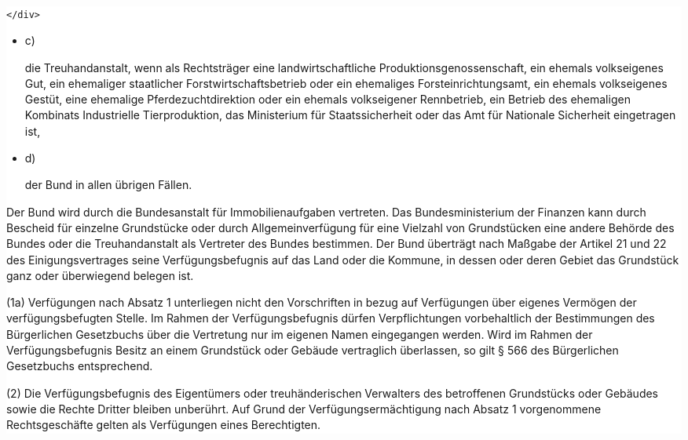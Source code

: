     </div>

  - c)
    
    <div style="">
    
    die Treuhandanstalt, wenn als Rechtsträger eine landwirtschaftliche
    Produktionsgenossenschaft, ein ehemals volkseigenes Gut, ein
    ehemaliger staatlicher Forstwirtschaftsbetrieb oder ein ehemaliges
    Forsteinrichtungsamt, ein ehemals volkseigenes Gestüt, eine
    ehemalige Pferdezuchtdirektion oder ein ehemals volkseigener
    Rennbetrieb, ein Betrieb des ehemaligen Kombinats Industrielle
    Tierproduktion, das Ministerium für Staatssicherheit oder das Amt
    für Nationale Sicherheit eingetragen ist,
    
    </div>

  - d)
    
    <div style="">
    
    der Bund in allen übrigen Fällen.
    
    </div>

Der Bund wird durch die Bundesanstalt für Immobilienaufgaben vertreten.
Das Bundesministerium der Finanzen kann durch Bescheid für einzelne
Grundstücke oder durch Allgemeinverfügung für eine Vielzahl von
Grundstücken eine andere Behörde des Bundes oder die Treuhandanstalt
als Vertreter des Bundes bestimmen. Der Bund überträgt nach Maßgabe der
Artikel 21 und 22 des Einigungsvertrages seine Verfügungsbefugnis auf
das Land oder die Kommune, in dessen oder deren Gebiet das Grundstück
ganz oder überwiegend belegen ist.

</div>

<div class="jurAbsatz">

(1a) Verfügungen nach Absatz 1 unterliegen nicht den Vorschriften in
bezug auf Verfügungen über eigenes Vermögen der verfügungsbefugten
Stelle. Im Rahmen der Verfügungsbefugnis dürfen Verpflichtungen
vorbehaltlich der Bestimmungen des Bürgerlichen Gesetzbuchs über die
Vertretung nur im eigenen Namen eingegangen werden. Wird im Rahmen der
Verfügungsbefugnis Besitz an einem Grundstück oder Gebäude vertraglich
überlassen, so gilt § 566 des Bürgerlichen Gesetzbuchs entsprechend.

</div>

<div class="jurAbsatz">

(2) Die Verfügungsbefugnis des Eigentümers oder treuhänderischen
Verwalters des betroffenen Grundstücks oder Gebäudes sowie die Rechte
Dritter bleiben unberührt. Auf Grund der Verfügungsermächtigung nach
Absatz 1 vorgenommene Rechtsgeschäfte gelten als Verfügungen eines
Berechtigten.

</div>

<div class="jurAbsatz">
